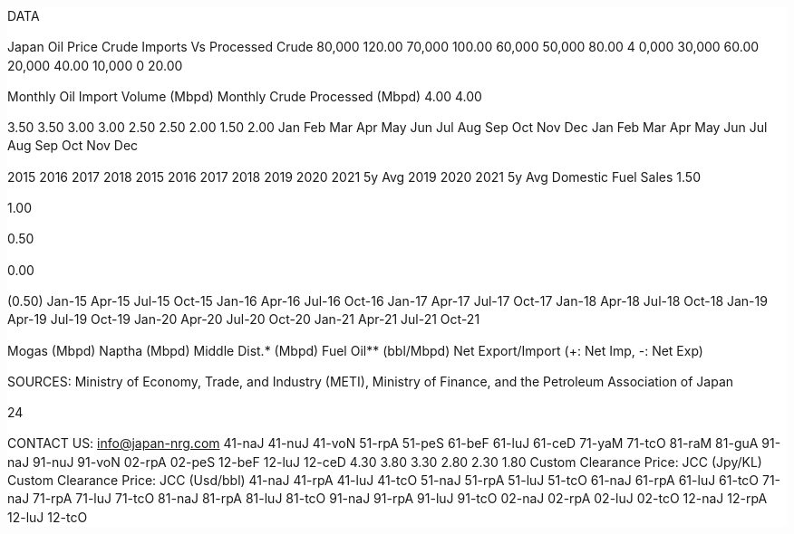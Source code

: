 DATA

Japan Oil Price         Crude Imports Vs Processed Crude
80,000                          120.00
70,000
100.00
60,000
50,000                          80.00
4 0,000
30,000                          60.00
20,000
40.00
10,000
0                             20.00


Monthly Oil Import Volume (Mbpd)        Monthly Crude Processed (Mbpd)
4.00                                   4.00

3.50
3.50
3.00
3.00
2.50
2.50
2.00
1.50                                   2.00
Jan Feb Mar Apr May Jun Jul Aug Sep Oct Nov Dec Jan Feb Mar Apr May Jun Jul Aug Sep Oct Nov Dec

2015     2016     2017    2018         2015    2016     2017     2018
2019     2020     2021    5y Avg       2019    2020     2021     5y Avg
Domestic Fuel Sales
1.50


1.00

0.50

0.00

(0.50)
Jan-15 Apr-15 Jul-15 Oct-15 Jan-16 Apr-16 Jul-16 Oct-16 Jan-17 Apr-17 Jul-17 Oct-17 Jan-18 Apr-18 Jul-18 Oct-18 Jan-19 Apr-19 Jul-19 Oct-19 Jan-20 Apr-20 Jul-20 Oct-20 Jan-21 Apr-21 Jul-21 Oct-21

Mogas (Mbpd) Naptha (Mbpd) Middle Dist.* (Mbpd) Fuel Oil** (bbl/Mbpd) Net Export/Import (+: Net Imp, -: Net Exp)


SOURCES: Ministry of Economy, Trade, and Industry (METI), Ministry of Finance, and the Petroleum Association of
Japan




24


CONTACT  US: info@japan-nrg.com
41-naJ 41-nuJ 41-voN 51-rpA 51-peS 61-beF 61-luJ 61-ceD 71-yaM 71-tcO 81-raM 81-guA 91-naJ 91-nuJ 91-voN 02-rpA 02-peS 12-beF 12-luJ 12-ceD
4.30
3.80
3.30
2.80
2.30
1.80
Custom Clearance Price: JCC (Jpy/KL) Custom Clearance Price: JCC (Usd/bbl)
41-naJ 41-rpA 41-luJ 41-tcO 51-naJ 51-rpA 51-luJ 51-tcO 61-naJ 61-rpA 61-luJ 61-tcO 71-naJ 71-rpA 71-luJ 71-tcO 81-naJ 81-rpA 81-luJ 81-tcO 91-naJ 91-rpA 91-luJ 91-tcO 02-naJ 02-rpA 02-luJ 02-tcO 12-naJ 12-rpA 12-luJ 12-tcO